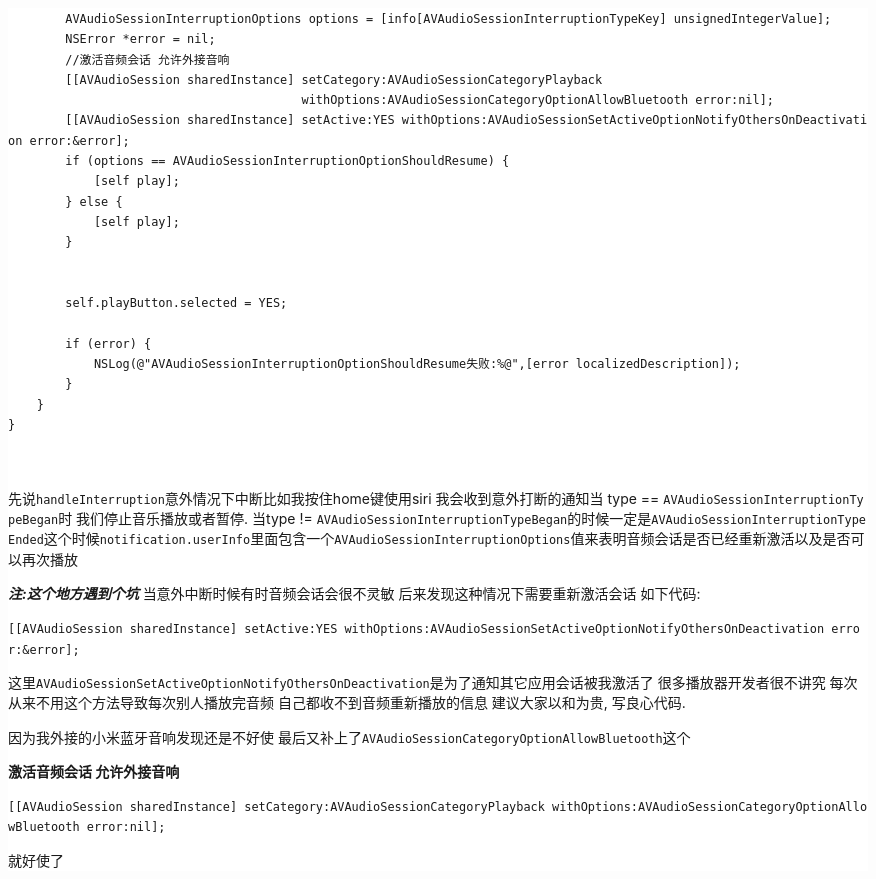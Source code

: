 ``` objc 
        AVAudioSessionInterruptionOptions options = [info[AVAudioSessionInterruptionTypeKey] unsignedIntegerValue];
        NSError *error = nil;
        //激活音频会话 允许外接音响
        [[AVAudioSession sharedInstance] setCategory:AVAudioSessionCategoryPlayback
                                         withOptions:AVAudioSessionCategoryOptionAllowBluetooth error:nil];
        [[AVAudioSession sharedInstance] setActive:YES withOptions:AVAudioSessionSetActiveOptionNotifyOthersOnDeactivation error:&error];
        if (options == AVAudioSessionInterruptionOptionShouldResume) {
            [self play];
        } else {
            [self play];
        }
        
        
        self.playButton.selected = YES;
        
        if (error) {
            NSLog(@"AVAudioSessionInterruptionOptionShouldResume失败:%@",[error localizedDescription]);
        }
    }
}



```

先说`handleInterruption`意外情况下中断比如我按住home键使用siri
我会收到意外打断的通知当 type == `AVAudioSessionInterruptionTypeBegan`时 我们停止音乐播放或者暂停.
当type != `AVAudioSessionInterruptionTypeBegan`的时候一定是`AVAudioSessionInterruptionTypeEnded`这个时候`notification.userInfo`里面包含一个`AVAudioSessionInterruptionOptions`值来表明音频会话是否已经重新激活以及是否可以再次播放

__*注:这个地方遇到个坑*__ 当意外中断时候有时音频会话会很不灵敏 后来发现这种情况下需要重新激活会话 如下代码:
  
``` objc
[[AVAudioSession sharedInstance] setActive:YES withOptions:AVAudioSessionSetActiveOptionNotifyOthersOnDeactivation error:&error];
```
这里`AVAudioSessionSetActiveOptionNotifyOthersOnDeactivation`是为了通知其它应用会话被我激活了 很多播放器开发者很不讲究 每次从来不用这个方法导致每次别人播放完音频 自己都收不到音频重新播放的信息 建议大家以和为贵, 写良心代码.

因为我外接的小米蓝牙音响发现还是不好使 最后又补上了`AVAudioSessionCategoryOptionAllowBluetooth`这个  
  
__激活音频会话 允许外接音响__

``` objc
[[AVAudioSession sharedInstance] setCategory:AVAudioSessionCategoryPlayback withOptions:AVAudioSessionCategoryOptionAllowBluetooth error:nil];

```

就好使了
